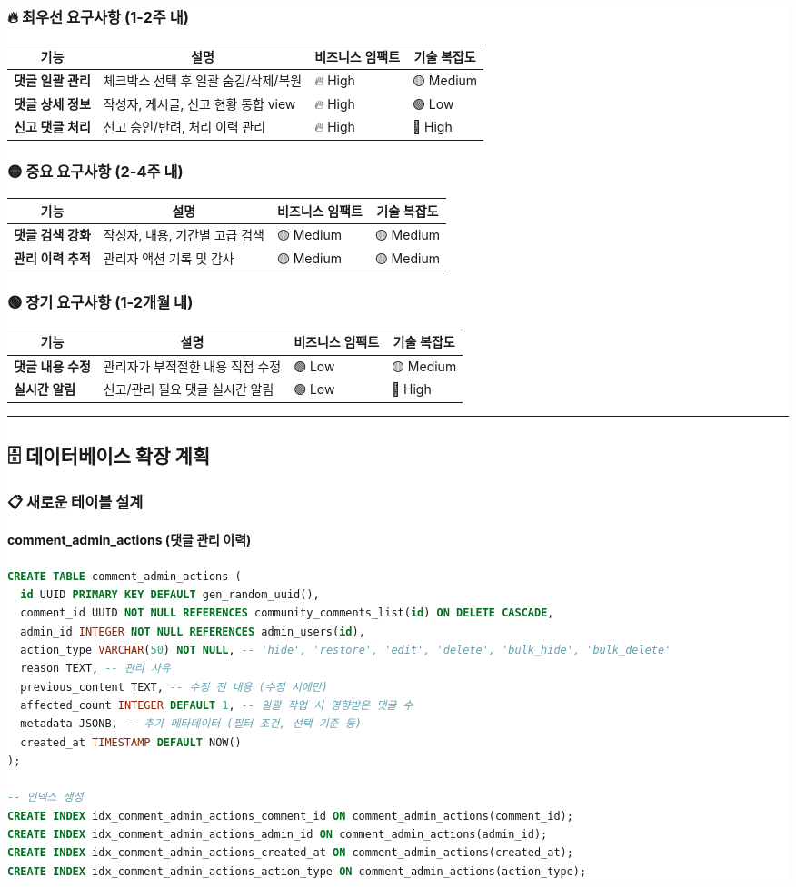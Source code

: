### 🔥 최우선 요구사항 (1-2주 내)

| 기능 | 설명 | 비즈니스 임팩트 | 기술 복잡도 |
|------|------|-----------------|-------------|
| **댓글 일괄 관리** | 체크박스 선택 후 일괄 숨김/삭제/복원 | 🔥 High | 🟡 Medium |
| **댓글 상세 정보** | 작성자, 게시글, 신고 현황 통합 view | 🔥 High | 🟢 Low |
| **신고 댓글 처리** | 신고 승인/반려, 처리 이력 관리 | 🔥 High | 🔴 High |

### 🟡 중요 요구사항 (2-4주 내)

| 기능 | 설명 | 비즈니스 임팩트 | 기술 복잡도 |
|------|------|-----------------|-------------|
| **댓글 검색 강화** | 작성자, 내용, 기간별 고급 검색 | 🟡 Medium | 🟡 Medium |
| **관리 이력 추적** | 관리자 액션 기록 및 감사 | 🟡 Medium | 🟡 Medium |

### 🟢 장기 요구사항 (1-2개월 내)

| 기능 | 설명 | 비즈니스 임팩트 | 기술 복잡도 |
|------|------|-----------------|-------------|
| **댓글 내용 수정** | 관리자가 부적절한 내용 직접 수정 | 🟢 Low | 🟡 Medium |
| **실시간 알림** | 신고/관리 필요 댓글 실시간 알림 | 🟢 Low | 🔴 High |

---

## 🗄️ 데이터베이스 확장 계획

### 📋 새로운 테이블 설계

#### comment_admin_actions (댓글 관리 이력)
```sql
CREATE TABLE comment_admin_actions (
  id UUID PRIMARY KEY DEFAULT gen_random_uuid(),
  comment_id UUID NOT NULL REFERENCES community_comments_list(id) ON DELETE CASCADE,
  admin_id INTEGER NOT NULL REFERENCES admin_users(id),
  action_type VARCHAR(50) NOT NULL, -- 'hide', 'restore', 'edit', 'delete', 'bulk_hide', 'bulk_delete'
  reason TEXT, -- 관리 사유
  previous_content TEXT, -- 수정 전 내용 (수정 시에만)
  affected_count INTEGER DEFAULT 1, -- 일괄 작업 시 영향받은 댓글 수
  metadata JSONB, -- 추가 메타데이터 (필터 조건, 선택 기준 등)
  created_at TIMESTAMP DEFAULT NOW()
);

-- 인덱스 생성
CREATE INDEX idx_comment_admin_actions_comment_id ON comment_admin_actions(comment_id);
CREATE INDEX idx_comment_admin_actions_admin_id ON comment_admin_actions(admin_id);
CREATE INDEX idx_comment_admin_actions_created_at ON comment_admin_actions(created_at);
CREATE INDEX idx_comment_admin_actions_action_type ON comment_admin_actions(action_type);
```
